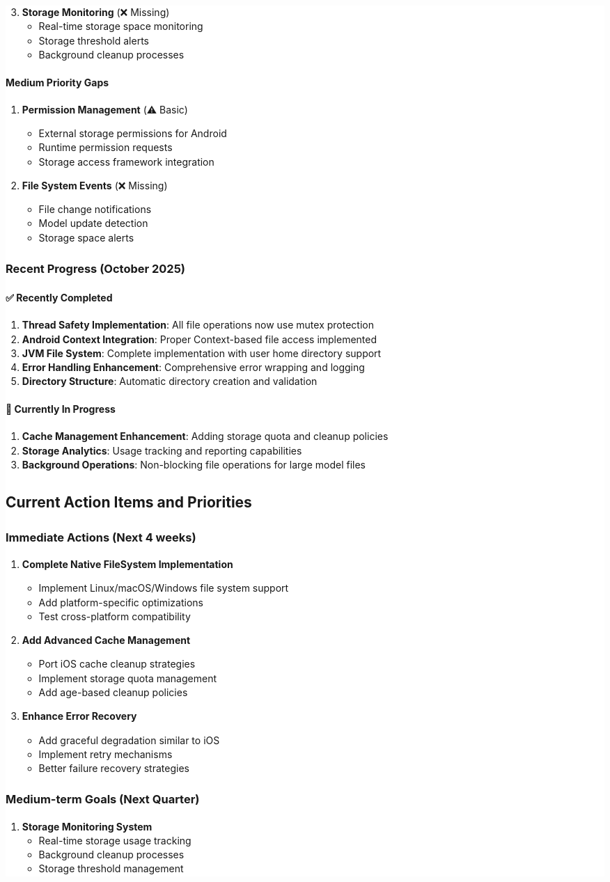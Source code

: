 3. **Storage Monitoring** (❌ Missing)
   - Real-time storage space monitoring
   - Storage threshold alerts
   - Background cleanup processes

#### Medium Priority Gaps
1. **Permission Management** (⚠️ Basic)
   - External storage permissions for Android
   - Runtime permission requests
   - Storage access framework integration

2. **File System Events** (❌ Missing)
   - File change notifications
   - Model update detection
   - Storage space alerts

### Recent Progress (October 2025)

#### ✅ Recently Completed
1. **Thread Safety Implementation**: All file operations now use mutex protection
2. **Android Context Integration**: Proper Context-based file access implemented
3. **JVM File System**: Complete implementation with user home directory support
4. **Error Handling Enhancement**: Comprehensive error wrapping and logging
5. **Directory Structure**: Automatic directory creation and validation

#### 🚧 Currently In Progress
1. **Cache Management Enhancement**: Adding storage quota and cleanup policies
2. **Storage Analytics**: Usage tracking and reporting capabilities
3. **Background Operations**: Non-blocking file operations for large model files

## Current Action Items and Priorities

### Immediate Actions (Next 4 weeks)
1. **Complete Native FileSystem Implementation**
   - Implement Linux/macOS/Windows file system support
   - Add platform-specific optimizations
   - Test cross-platform compatibility

2. **Add Advanced Cache Management**
   - Port iOS cache cleanup strategies
   - Implement storage quota management
   - Add age-based cleanup policies

3. **Enhance Error Recovery**
   - Add graceful degradation similar to iOS
   - Implement retry mechanisms
   - Better failure recovery strategies

### Medium-term Goals (Next Quarter)
1. **Storage Monitoring System**
   - Real-time storage usage tracking
   - Background cleanup processes
   - Storage threshold management
